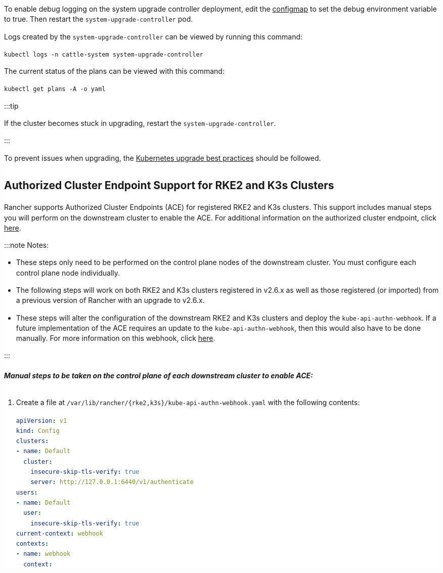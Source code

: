 To enable debug logging on the system upgrade controller deployment, edit the [configmap](https://github.com/rancher/system-upgrade-controller/blob/50a4c8975543d75f1d76a8290001d87dc298bdb4/manifests/system-upgrade-controller.yaml#L32) to set the debug environment variable to true. Then restart the `system-upgrade-controller` pod.

Logs created by the `system-upgrade-controller` can be viewed by running this command:

```
kubectl logs -n cattle-system system-upgrade-controller
```

The current status of the plans can be viewed with this command:

```
kubectl get plans -A -o yaml
```

:::tip

If the cluster becomes stuck in upgrading, restart the `system-upgrade-controller`.

:::

To prevent issues when upgrading, the [Kubernetes upgrade best practices](https://kubernetes.io/docs/tasks/administer-cluster/kubeadm/kubeadm-upgrade/) should be followed.

## Authorized Cluster Endpoint Support for RKE2 and K3s Clusters

Rancher supports Authorized Cluster Endpoints (ACE) for registered RKE2 and K3s clusters. This support includes manual steps you will perform on the downstream cluster to enable the ACE. For additional information on the authorized cluster endpoint, click [here](../manage-clusters/access-clusters/authorized-cluster-endpoint.md).

:::note Notes:

- These steps only need to be performed on the control plane nodes of the downstream cluster. You must configure each control plane node individually.

- The following steps will work on both RKE2 and K3s clusters registered in v2.6.x as well as those registered (or imported) from a previous version of Rancher with an upgrade to v2.6.x.

- These steps will alter the configuration of the downstream RKE2 and K3s clusters and deploy the `kube-api-authn-webhook`. If a future implementation of the ACE requires an update to the `kube-api-authn-webhook`, then this would also have to be done manually. For more information on this webhook, click [here](../manage-clusters/access-clusters/authorized-cluster-endpoint.md#about-the-kube-api-auth-authentication-webhook).

:::

###### **Manual steps to be taken on the control plane of each downstream cluster to enable ACE:**

1. Create a file at `/var/lib/rancher/{rke2,k3s}/kube-api-authn-webhook.yaml` with the following contents:
    ```yaml
    apiVersion: v1
    kind: Config
    clusters:
    - name: Default
      cluster:
        insecure-skip-tls-verify: true
        server: http://127.0.0.1:6440/v1/authenticate
    users:
    - name: Default
      user:
        insecure-skip-tls-verify: true
    current-context: webhook
    contexts:
    - name: webhook
      context: